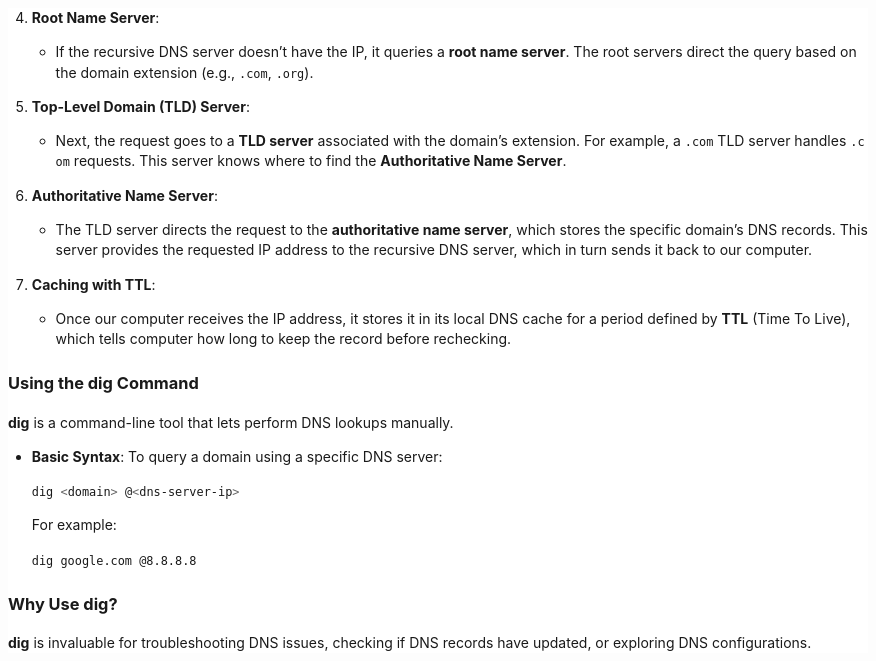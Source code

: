 4. **Root Name Server**:
   - If the recursive DNS server doesn’t have the IP, it queries a **root name server**. The root servers direct the query based on the domain extension (e.g., `.com`, `.org`).

5. **Top-Level Domain (TLD) Server**:
   - Next, the request goes to a **TLD server** associated with the domain’s extension. For example, a `.com` TLD server handles `.com` requests. This server knows where to find the **Authoritative Name Server**.

6. **Authoritative Name Server**:
   - The TLD server directs the request to the **authoritative name server**, which stores the specific domain’s DNS records. This server provides the requested IP address to the recursive DNS server, which in turn sends it back to our computer.

7. **Caching with TTL**:
   - Once our computer receives the IP address, it stores it in its local DNS cache for a period defined by **TTL** (Time To Live), which tells computer how long to keep the record before rechecking.

### Using the **dig** Command

**dig** is a command-line tool that lets perform DNS lookups manually.

- **Basic Syntax**: To query a domain using a specific DNS server:
  ```bash
  dig <domain> @<dns-server-ip>
  ```
  For example:
  ```bash
  dig google.com @8.8.8.8
  ```


### Why Use dig?
**dig** is invaluable for troubleshooting DNS issues, checking if DNS records have updated, or exploring DNS configurations.


